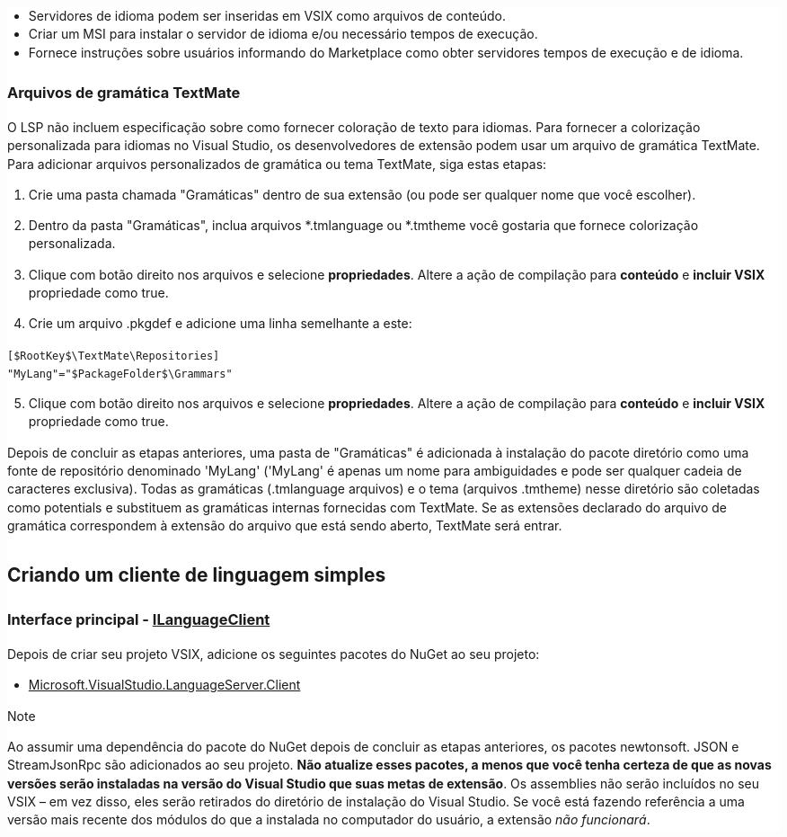 * Servidores de idioma podem ser inseridas em VSIX como arquivos de conteúdo.
* Criar um MSI para instalar o servidor de idioma e/ou necessário tempos de execução.
* Fornece instruções sobre usuários informando do Marketplace como obter servidores tempos de execução e de idioma.

### <a name="textmate-grammar-files"></a>Arquivos de gramática TextMate

O LSP não incluem especificação sobre como fornecer coloração de texto para idiomas. Para fornecer a colorização personalizada para idiomas no Visual Studio, os desenvolvedores de extensão podem usar um arquivo de gramática TextMate. Para adicionar arquivos personalizados de gramática ou tema TextMate, siga estas etapas:

1. Crie uma pasta chamada "Gramáticas" dentro de sua extensão (ou pode ser qualquer nome que você escolher).

2. Dentro da pasta "Gramáticas", inclua arquivos *.tmlanguage ou *.tmtheme você gostaria que fornece colorização personalizada.

3. Clique com botão direito nos arquivos e selecione **propriedades**. Altere a ação de compilação para **conteúdo** e **incluir VSIX** propriedade como true.

4. Crie um arquivo .pkgdef e adicione uma linha semelhante a este:

  ```xml
  [$RootKey$\TextMate\Repositories]
  "MyLang"="$PackageFolder$\Grammars"
  ```

5. Clique com botão direito nos arquivos e selecione **propriedades**. Altere a ação de compilação para **conteúdo** e **incluir VSIX** propriedade como true.

Depois de concluir as etapas anteriores, uma pasta de "Gramáticas" é adicionada à instalação do pacote diretório como uma fonte de repositório denominado 'MyLang' ('MyLang' é apenas um nome para ambiguidades e pode ser qualquer cadeia de caracteres exclusiva). Todas as gramáticas (.tmlanguage arquivos) e o tema (arquivos .tmtheme) nesse diretório são coletadas como potentials e substituem as gramáticas internas fornecidas com TextMate. Se as extensões declarado do arquivo de gramática correspondem à extensão do arquivo que está sendo aberto, TextMate será entrar.

## <a name="creating-a-simple-language-client"></a>Criando um cliente de linguagem simples

### <a name="main-interface---ilanguageclientdotnetapimicrosoftvisualstudiolanguageserverclientilanguageclientviewvisualstudiosdk-2017"></a>Interface principal - [ILanguageClient](/dotnet/api/microsoft.visualstudio.languageserver.client.ilanguageclient?view=visualstudiosdk-2017)

Depois de criar seu projeto VSIX, adicione os seguintes pacotes do NuGet ao seu projeto:

* [Microsoft.VisualStudio.LanguageServer.Client](https://www.nuget.org/packages/Microsoft.VisualStudio.LanguageServer.Client)

> [!NOTE]
> Ao assumir uma dependência do pacote do NuGet depois de concluir as etapas anteriores, os pacotes newtonsoft. JSON e StreamJsonRpc são adicionados ao seu projeto. **Não atualize esses pacotes, a menos que você tenha certeza de que as novas versões serão instaladas na versão do Visual Studio que suas metas de extensão**. Os assemblies não serão incluídos no seu VSIX – em vez disso, eles serão retirados do diretório de instalação do Visual Studio. Se você está fazendo referência a uma versão mais recente dos módulos do que a instalada no computador do usuário, a extensão *não funcionará*.
